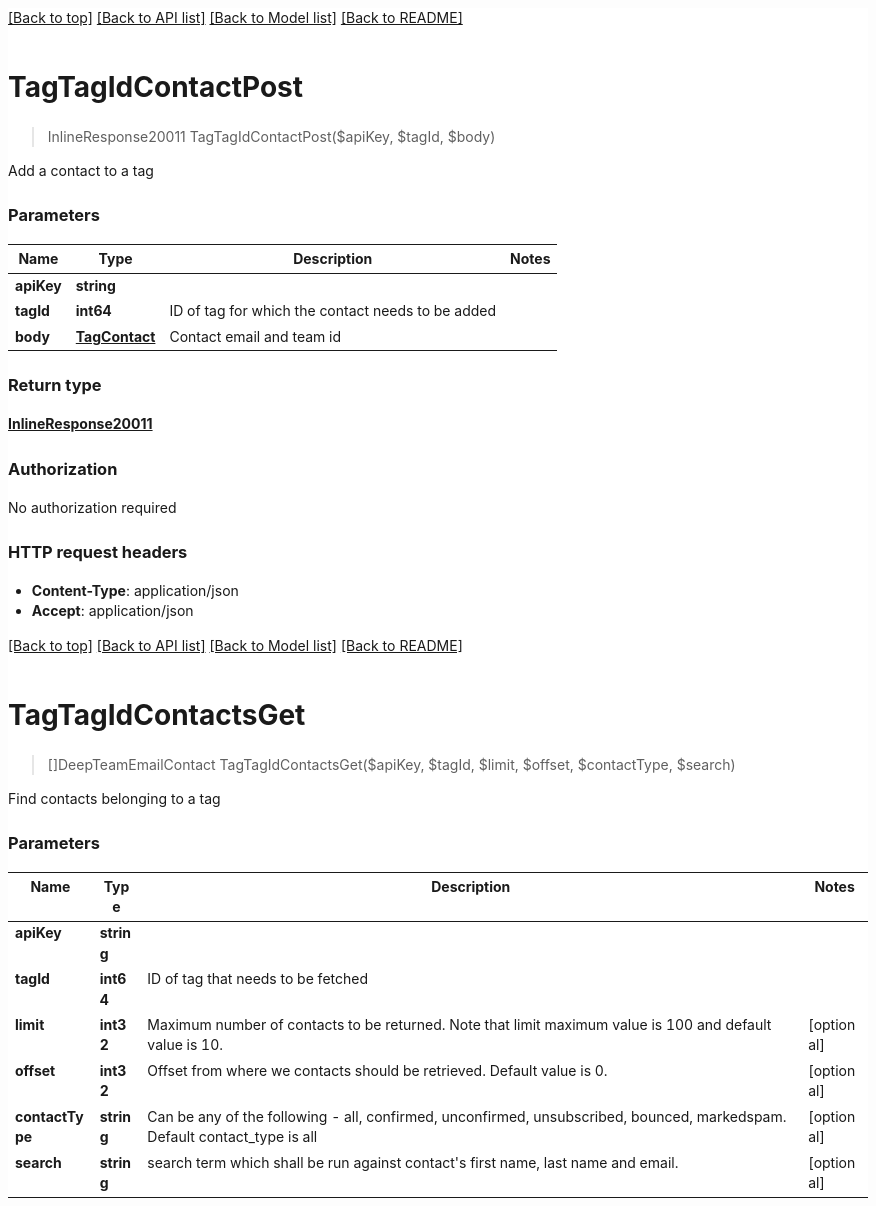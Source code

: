 [[Back to top]](#) [[Back to API list]](../README.md#documentation-for-api-endpoints) [[Back to Model list]](../README.md#documentation-for-models) [[Back to README]](../README.md)

# **TagTagIdContactPost**
> InlineResponse20011 TagTagIdContactPost($apiKey, $tagId, $body)

Add a contact to a tag




### Parameters

Name | Type | Description  | Notes
------------- | ------------- | ------------- | -------------
 **apiKey** | **string**|  | 
 **tagId** | **int64**| ID of tag for which the contact needs to be added | 
 **body** | [**TagContact**](TagContact.md)| Contact email and team id | 

### Return type

[**InlineResponse20011**](inline_response_200_11.md)

### Authorization

No authorization required

### HTTP request headers

 - **Content-Type**: application/json
 - **Accept**: application/json

[[Back to top]](#) [[Back to API list]](../README.md#documentation-for-api-endpoints) [[Back to Model list]](../README.md#documentation-for-models) [[Back to README]](../README.md)

# **TagTagIdContactsGet**
> []DeepTeamEmailContact TagTagIdContactsGet($apiKey, $tagId, $limit, $offset, $contactType, $search)

Find contacts belonging to a tag




### Parameters

Name | Type | Description  | Notes
------------- | ------------- | ------------- | -------------
 **apiKey** | **string**|  | 
 **tagId** | **int64**| ID of tag that needs to be fetched | 
 **limit** | **int32**| Maximum number of contacts to be returned. Note that limit maximum value is 100 and default value is 10. | [optional] 
 **offset** | **int32**| Offset from where we contacts should be retrieved. Default value is 0. | [optional] 
 **contactType** | **string**| Can be any of the following - all, confirmed, unconfirmed, unsubscribed, bounced, markedspam. Default contact_type is all | [optional] 
 **search** | **string**| search term which shall be run against contact&#39;s first name, last name and email. | [optional] 
